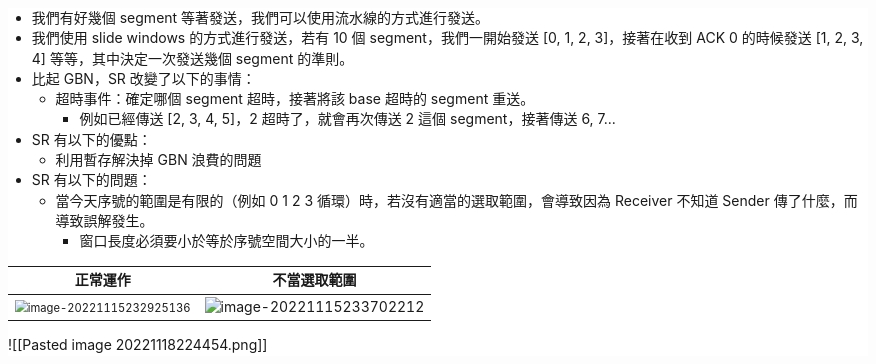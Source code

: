 - 我們有好幾個 segment 等著發送，我們可以使用流水線的方式進行發送。
- 我們使用 slide windows 的方式進行發送，若有 10 個 segment，我們一開始發送 [0, 1, 2, 3]，接著在收到 ACK 0 的時候發送 [1, 2, 3, 4] 等等，其中決定一次發送幾個 segment 的準則。
- 比起 GBN，SR 改變了以下的事情：
  - 超時事件：確定哪個 segment 超時，接著將該 base 超時的 segment 重送。
    - 例如已經傳送 [2, 3, 4, 5]，2 超時了，就會再次傳送 2 這個 segment，接著傳送 6, 7...
- SR 有以下的優點：
  - 利用暫存解決掉 GBN 浪費的問題
- SR 有以下的問題：
  - 當今天序號的範圍是有限的（例如 0 1 2 3 循環）時，若沒有適當的選取範圍，會導致因為 Receiver 不知道 Sender 傳了什麼，而導致誤解發生。
    - 窗口長度必須要小於等於序號空間大小的一半。

|                           正常運作                           |                        不當選取範圍                         |
| :----------------------------------------------------------: | :---------------------------------------------------------: |
| <img src="https://i.imgur.com/w0xsMpC.png" alt="image-20221115232925136" style="zoom: 80%;" /> | ![image-20221115233702212](https://i.imgur.com/gJttpqQ.png) |


![[Pasted image 20221118224454.png]]